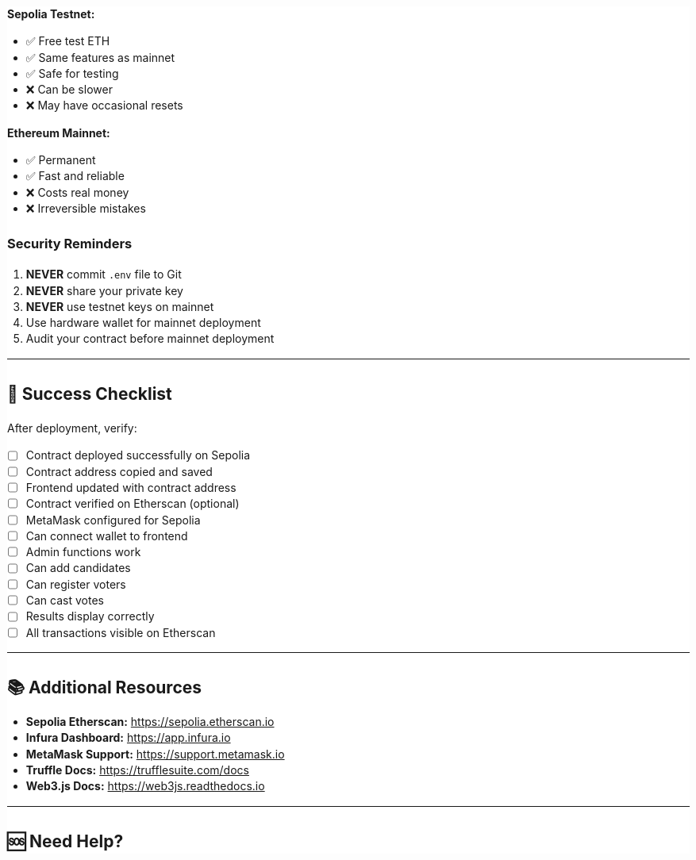 **Sepolia Testnet:**
- ✅ Free test ETH
- ✅ Same features as mainnet
- ✅ Safe for testing
- ❌ Can be slower
- ❌ May have occasional resets

**Ethereum Mainnet:**
- ✅ Permanent
- ✅ Fast and reliable
- ❌ Costs real money
- ❌ Irreversible mistakes

### Security Reminders

1. **NEVER** commit `.env` file to Git
2. **NEVER** share your private key
3. **NEVER** use testnet keys on mainnet
4. Use hardware wallet for mainnet deployment
5. Audit your contract before mainnet deployment

---

## 🎉 Success Checklist

After deployment, verify:

- [ ] Contract deployed successfully on Sepolia
- [ ] Contract address copied and saved
- [ ] Frontend updated with contract address
- [ ] Contract verified on Etherscan (optional)
- [ ] MetaMask configured for Sepolia
- [ ] Can connect wallet to frontend
- [ ] Admin functions work
- [ ] Can add candidates
- [ ] Can register voters
- [ ] Can cast votes
- [ ] Results display correctly
- [ ] All transactions visible on Etherscan

---

## 📚 Additional Resources

- **Sepolia Etherscan:** https://sepolia.etherscan.io
- **Infura Dashboard:** https://app.infura.io
- **MetaMask Support:** https://support.metamask.io
- **Truffle Docs:** https://trufflesuite.com/docs
- **Web3.js Docs:** https://web3js.readthedocs.io

---

## 🆘 Need Help?
